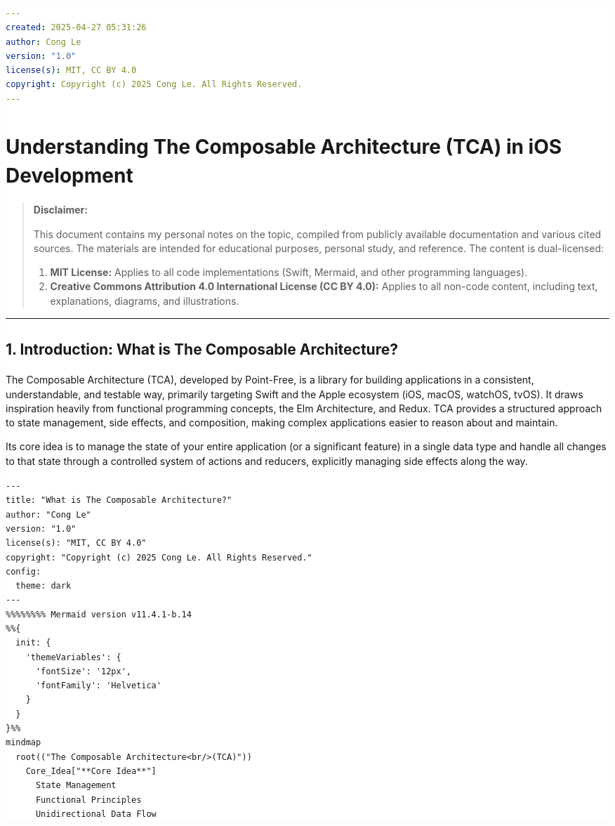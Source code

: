 ```yaml
---
created: 2025-04-27 05:31:26
author: Cong Le
version: "1.0"
license(s): MIT, CC BY 4.0
copyright: Copyright (c) 2025 Cong Le. All Rights Reserved.
---
```




# Understanding The Composable Architecture (TCA) in iOS Development
> **Disclaimer:**
>
> This document contains my personal notes on the topic,
> compiled from publicly available documentation and various cited sources.
> The materials are intended for educational purposes, personal study, and reference.
> The content is dual-licensed:
> 1. **MIT License:** Applies to all code implementations (Swift, Mermaid, and other programming languages).
> 2. **Creative Commons Attribution 4.0 International License (CC BY 4.0):** Applies to all non-code content, including text, explanations, diagrams, and illustrations.
---



## 1. Introduction: What is The Composable Architecture?

The Composable Architecture (TCA), developed by Point-Free, is a library for building applications in a consistent, understandable, and testable way, primarily targeting Swift and the Apple ecosystem (iOS, macOS, watchOS, tvOS). It draws inspiration heavily from functional programming concepts, the Elm Architecture, and Redux. TCA provides a structured approach to state management, side effects, and composition, making complex applications easier to reason about and maintain.

Its core idea is to manage the state of your entire application (or a significant feature) in a single data type and handle all changes to that state through a controlled system of actions and reducers, explicitly managing side effects along the way.

```mermaid
---
title: "What is The Composable Architecture?"
author: "Cong Le"
version: "1.0"
license(s): "MIT, CC BY 4.0"
copyright: "Copyright (c) 2025 Cong Le. All Rights Reserved."
config:
  theme: dark
---
%%%%%%%% Mermaid version v11.4.1-b.14
%%{
  init: {
    'themeVariables': {
      'fontSize': '12px',
      'fontFamily': 'Helvetica'
    }
  }
}%%
mindmap
  root(("The Composable Architecture<br/>(TCA)"))
    Core_Idea["**Core Idea**"]
      State Management
      Functional Principles
      Unidirectional Data Flow
```